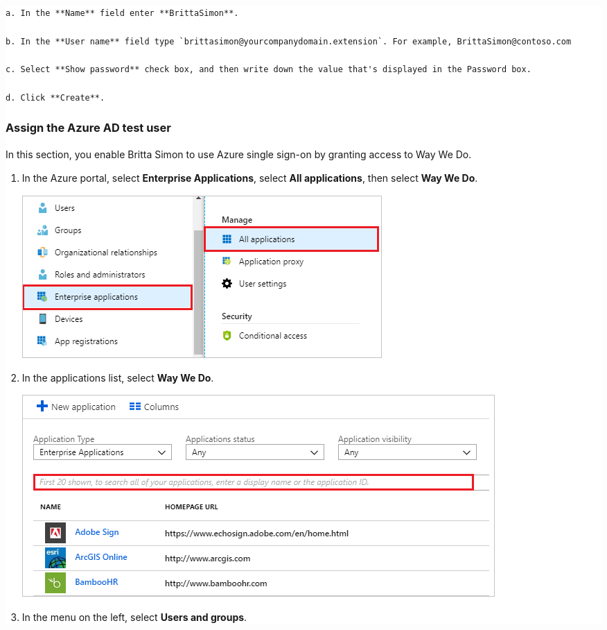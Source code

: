     a. In the **Name** field enter **BrittaSimon**.
  
    b. In the **User name** field type `brittasimon@yourcompanydomain.extension`. For example, BrittaSimon@contoso.com

    c. Select **Show password** check box, and then write down the value that's displayed in the Password box.

    d. Click **Create**.

### Assign the Azure AD test user

In this section, you enable Britta Simon to use Azure single sign-on by granting access to Way We Do.

1. In the Azure portal, select **Enterprise Applications**, select **All applications**, then select **Way We Do**.

	![Enterprise applications blade](common/enterprise-applications.png)

2. In the applications list, select **Way We Do**.

	![The Way We Do link in the Applications list](common/all-applications.png)

3. In the menu on the left, select **Users and groups**.

